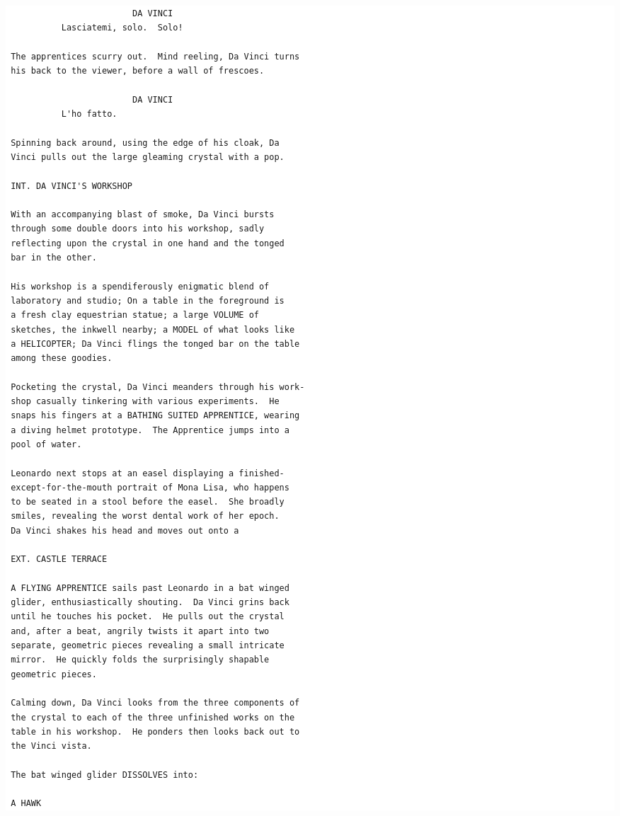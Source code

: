                              DA VINCI
               Lasciatemi, solo.  Solo!

     The apprentices scurry out.  Mind reeling, Da Vinci turns
     his back to the viewer, before a wall of frescoes.

                             DA VINCI
               L'ho fatto.

     Spinning back around, using the edge of his cloak, Da
     Vinci pulls out the large gleaming crystal with a pop.

     INT. DA VINCI'S WORKSHOP

     With an accompanying blast of smoke, Da Vinci bursts
     through some double doors into his workshop, sadly
     reflecting upon the crystal in one hand and the tonged
     bar in the other.

     His workshop is a spendiferously enigmatic blend of
     laboratory and studio; On a table in the foreground is
     a fresh clay equestrian statue; a large VOLUME of
     sketches, the inkwell nearby; a MODEL of what looks like
     a HELICOPTER; Da Vinci flings the tonged bar on the table
     among these goodies.

     Pocketing the crystal, Da Vinci meanders through his work-
     shop casually tinkering with various experiments.  He
     snaps his fingers at a BATHING SUITED APPRENTICE, wearing
     a diving helmet prototype.  The Apprentice jumps into a
     pool of water.

     Leonardo next stops at an easel displaying a finished-
     except-for-the-mouth portrait of Mona Lisa, who happens
     to be seated in a stool before the easel.  She broadly
     smiles, revealing the worst dental work of her epoch.
     Da Vinci shakes his head and moves out onto a

     EXT. CASTLE TERRACE

     A FLYING APPRENTICE sails past Leonardo in a bat winged
     glider, enthusiastically shouting.  Da Vinci grins back
     until he touches his pocket.  He pulls out the crystal
     and, after a beat, angrily twists it apart into two
     separate, geometric pieces revealing a small intricate
     mirror.  He quickly folds the surprisingly shapable
     geometric pieces.

     Calming down, Da Vinci looks from the three components of
     the crystal to each of the three unfinished works on the
     table in his workshop.  He ponders then looks back out to
     the Vinci vista.

     The bat winged glider DISSOLVES into:

     A HAWK
